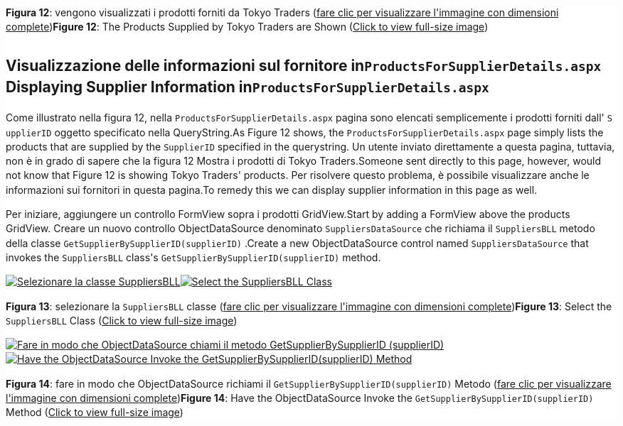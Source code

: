 <span data-ttu-id="b25e8-185">**Figura 12**: vengono visualizzati i prodotti forniti da Tokyo Traders ([fare clic per visualizzare l'immagine con dimensioni complete](master-detail-filtering-across-two-pages-cs/_static/image34.png))</span><span class="sxs-lookup"><span data-stu-id="b25e8-185">**Figure 12**: The Products Supplied by Tokyo Traders are Shown ([Click to view full-size image](master-detail-filtering-across-two-pages-cs/_static/image34.png))</span></span>

## <a name="displaying-supplier-information-inproductsforsupplierdetailsaspx"></a><span data-ttu-id="b25e8-186">Visualizzazione delle informazioni sul fornitore in`ProductsForSupplierDetails.aspx`</span><span class="sxs-lookup"><span data-stu-id="b25e8-186">Displaying Supplier Information in`ProductsForSupplierDetails.aspx`</span></span>

<span data-ttu-id="b25e8-187">Come illustrato nella figura 12, nella `ProductsForSupplierDetails.aspx` pagina sono elencati semplicemente i prodotti forniti dall' `SupplierID` oggetto specificato nella QueryString.</span><span class="sxs-lookup"><span data-stu-id="b25e8-187">As Figure 12 shows, the `ProductsForSupplierDetails.aspx` page simply lists the products that are supplied by the `SupplierID` specified in the querystring.</span></span> <span data-ttu-id="b25e8-188">Un utente inviato direttamente a questa pagina, tuttavia, non è in grado di sapere che la figura 12 Mostra i prodotti di Tokyo Traders.</span><span class="sxs-lookup"><span data-stu-id="b25e8-188">Someone sent directly to this page, however, would not know that Figure 12 is showing Tokyo Traders' products.</span></span> <span data-ttu-id="b25e8-189">Per risolvere questo problema, è possibile visualizzare anche le informazioni sui fornitori in questa pagina.</span><span class="sxs-lookup"><span data-stu-id="b25e8-189">To remedy this we can display supplier information in this page as well.</span></span>

<span data-ttu-id="b25e8-190">Per iniziare, aggiungere un controllo FormView sopra i prodotti GridView.</span><span class="sxs-lookup"><span data-stu-id="b25e8-190">Start by adding a FormView above the products GridView.</span></span> <span data-ttu-id="b25e8-191">Creare un nuovo controllo ObjectDataSource denominato `SuppliersDataSource` che richiama il `SuppliersBLL` metodo della classe `GetSupplierBySupplierID(supplierID)` .</span><span class="sxs-lookup"><span data-stu-id="b25e8-191">Create a new ObjectDataSource control named `SuppliersDataSource` that invokes the `SuppliersBLL` class's `GetSupplierBySupplierID(supplierID)` method.</span></span>

<span data-ttu-id="b25e8-192">[![Selezionare la classe SuppliersBLL](master-detail-filtering-across-two-pages-cs/_static/image36.png)](master-detail-filtering-across-two-pages-cs/_static/image35.png)</span><span class="sxs-lookup"><span data-stu-id="b25e8-192">[![Select the SuppliersBLL Class](master-detail-filtering-across-two-pages-cs/_static/image36.png)](master-detail-filtering-across-two-pages-cs/_static/image35.png)</span></span>

<span data-ttu-id="b25e8-193">**Figura 13**: selezionare la `SuppliersBLL` classe ([fare clic per visualizzare l'immagine con dimensioni complete](master-detail-filtering-across-two-pages-cs/_static/image37.png))</span><span class="sxs-lookup"><span data-stu-id="b25e8-193">**Figure 13**: Select the `SuppliersBLL` Class ([Click to view full-size image](master-detail-filtering-across-two-pages-cs/_static/image37.png))</span></span>

<span data-ttu-id="b25e8-194">[![Fare in modo che ObjectDataSource chiami il metodo GetSupplierBySupplierID (supplierID)](master-detail-filtering-across-two-pages-cs/_static/image39.png)](master-detail-filtering-across-two-pages-cs/_static/image38.png)</span><span class="sxs-lookup"><span data-stu-id="b25e8-194">[![Have the ObjectDataSource Invoke the GetSupplierBySupplierID(supplierID) Method](master-detail-filtering-across-two-pages-cs/_static/image39.png)](master-detail-filtering-across-two-pages-cs/_static/image38.png)</span></span>

<span data-ttu-id="b25e8-195">**Figura 14**: fare in modo che ObjectDataSource richiami il `GetSupplierBySupplierID(supplierID)` Metodo ([fare clic per visualizzare l'immagine con dimensioni complete](master-detail-filtering-across-two-pages-cs/_static/image40.png))</span><span class="sxs-lookup"><span data-stu-id="b25e8-195">**Figure 14**: Have the ObjectDataSource Invoke the `GetSupplierBySupplierID(supplierID)` Method ([Click to view full-size image](master-detail-filtering-across-two-pages-cs/_static/image40.png))</span></span>
